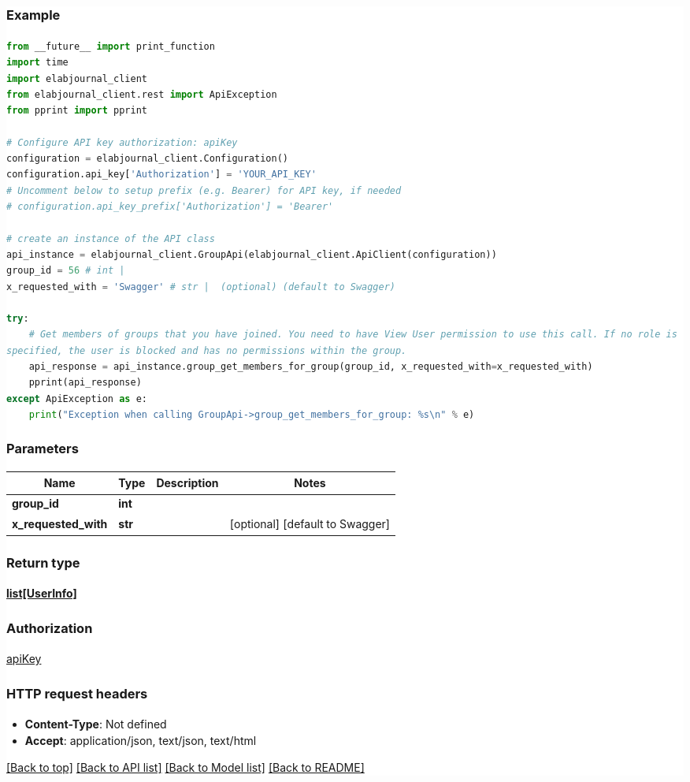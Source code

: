 ### Example
```python
from __future__ import print_function
import time
import elabjournal_client
from elabjournal_client.rest import ApiException
from pprint import pprint

# Configure API key authorization: apiKey
configuration = elabjournal_client.Configuration()
configuration.api_key['Authorization'] = 'YOUR_API_KEY'
# Uncomment below to setup prefix (e.g. Bearer) for API key, if needed
# configuration.api_key_prefix['Authorization'] = 'Bearer'

# create an instance of the API class
api_instance = elabjournal_client.GroupApi(elabjournal_client.ApiClient(configuration))
group_id = 56 # int | 
x_requested_with = 'Swagger' # str |  (optional) (default to Swagger)

try:
    # Get members of groups that you have joined. You need to have View User permission to use this call. If no role is specified, the user is blocked and has no permissions within the group.
    api_response = api_instance.group_get_members_for_group(group_id, x_requested_with=x_requested_with)
    pprint(api_response)
except ApiException as e:
    print("Exception when calling GroupApi->group_get_members_for_group: %s\n" % e)
```

### Parameters

Name | Type | Description  | Notes
------------- | ------------- | ------------- | -------------
 **group_id** | **int**|  | 
 **x_requested_with** | **str**|  | [optional] [default to Swagger]

### Return type

[**list[UserInfo]**](UserInfo.md)

### Authorization

[apiKey](../README.md#apiKey)

### HTTP request headers

 - **Content-Type**: Not defined
 - **Accept**: application/json, text/json, text/html

[[Back to top]](#) [[Back to API list]](../README.md#documentation-for-api-endpoints) [[Back to Model list]](../README.md#documentation-for-models) [[Back to README]](../README.md)
